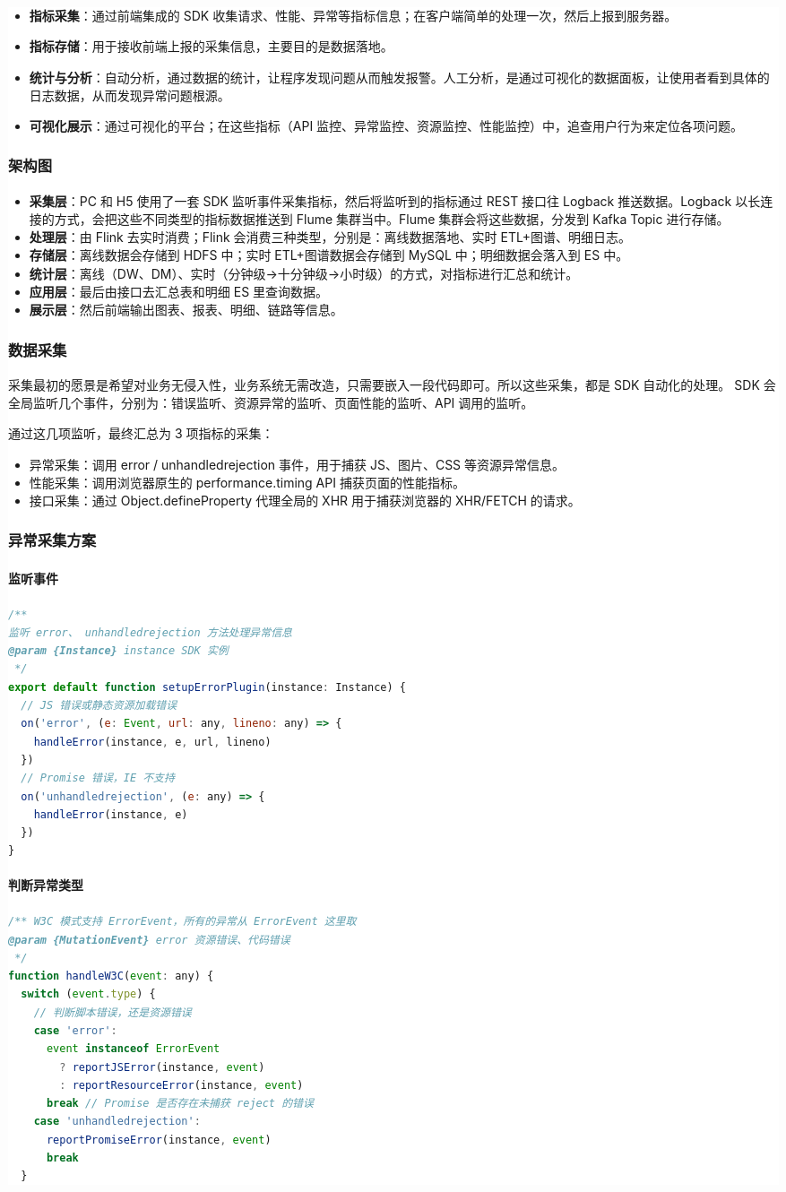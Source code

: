 - **指标采集**：通过前端集成的 SDK 收集请求、性能、异常等指标信息；在客户端简单的处理一次，然后上报到服务器。

- **指标存储**：用于接收前端上报的采集信息，主要目的是数据落地。

- **统计与分析**：自动分析，通过数据的统计，让程序发现问题从而触发报警。人工分析，是通过可视化的数据面板，让使用者看到具体的日志数据，从而发现异常问题根源。

- **可视化展示**：通过可视化的平台；在这些指标（API 监控、异常监控、资源监控、性能监控）中，追查用户行为来定位各项问题。

### 架构图

- **采集层**：PC 和 H5 使用了一套 SDK 监听事件采集指标，然后将监听到的指标通过 REST 接口往 Logback 推送数据。Logback 以长连接的方式，会把这些不同类型的指标数据推送到 Flume 集群当中。Flume 集群会将这些数据，分发到 Kafka Topic 进行存储。
- **处理层**：由 Flink 去实时消费；Flink 会消费三种类型，分别是：离线数据落地、实时 ETL+图谱、明细日志。
- **存储层**：离线数据会存储到 HDFS 中；实时 ETL+图谱数据会存储到 MySQL 中；明细数据会落入到 ES 中。
- **统计层**：离线（DW、DM）、实时（分钟级->十分钟级->小时级）的方式，对指标进行汇总和统计。
- **应用层**：最后由接口去汇总表和明细 ES 里查询数据。
- **展示层**：然后前端输出图表、报表、明细、链路等信息。

### 数据采集

采集最初的愿景是希望对业务无侵入性，业务系统无需改造，只需要嵌入一段代码即可。所以这些采集，都是 SDK 自动化的处理。 SDK 会全局监听几个事件，分别为：错误监听、资源异常的监听、页面性能的监听、API 调用的监听。

通过这几项监听，最终汇总为 3 项指标的采集：

- 异常采集：调用 error / unhandledrejection 事件，用于捕获 JS、图片、CSS 等资源异常信息。
- 性能采集：调用浏览器原生的 performance.timing API 捕获页面的性能指标。
- 接口采集：通过 Object.defineProperty 代理全局的 XHR 用于捕获浏览器的 XHR/FETCH 的请求。

### 异常采集方案

#### 监听事件

```js
/**
监听 error、 unhandledrejection 方法处理异常信息
@param {Instance} instance SDK 实例
 */
export default function setupErrorPlugin(instance: Instance) {
  // JS 错误或静态资源加载错误
  on('error', (e: Event, url: any, lineno: any) => {
    handleError(instance, e, url, lineno)
  })
  // Promise 错误，IE 不支持
  on('unhandledrejection', (e: any) => {
    handleError(instance, e)
  })
}
```

#### 判断异常类型

```js
/** W3C 模式支持 ErrorEvent，所有的异常从 ErrorEvent 这里取
@param {MutationEvent} error 资源错误、代码错误
 */
function handleW3C(event: any) {
  switch (event.type) {
    // 判断脚本错误，还是资源错误
    case 'error':
      event instanceof ErrorEvent
        ? reportJSError(instance, event)
        : reportResourceError(instance, event)
      break // Promise 是否存在未捕获 reject 的错误
    case 'unhandledrejection':
      reportPromiseError(instance, event)
      break
  }
```